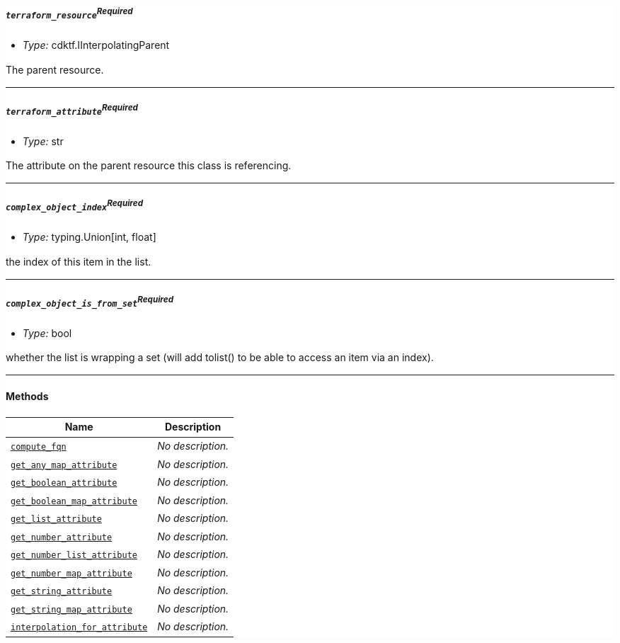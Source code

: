 ##### `terraform_resource`<sup>Required</sup> <a name="terraform_resource" id="rhizo-co-terraform-provider-wiz.dataWizOrganizations.DataWizOrganizationsOrganizationsOutputReference.Initializer.parameter.terraformResource"></a>

- *Type:* cdktf.IInterpolatingParent

The parent resource.

---

##### `terraform_attribute`<sup>Required</sup> <a name="terraform_attribute" id="rhizo-co-terraform-provider-wiz.dataWizOrganizations.DataWizOrganizationsOrganizationsOutputReference.Initializer.parameter.terraformAttribute"></a>

- *Type:* str

The attribute on the parent resource this class is referencing.

---

##### `complex_object_index`<sup>Required</sup> <a name="complex_object_index" id="rhizo-co-terraform-provider-wiz.dataWizOrganizations.DataWizOrganizationsOrganizationsOutputReference.Initializer.parameter.complexObjectIndex"></a>

- *Type:* typing.Union[int, float]

the index of this item in the list.

---

##### `complex_object_is_from_set`<sup>Required</sup> <a name="complex_object_is_from_set" id="rhizo-co-terraform-provider-wiz.dataWizOrganizations.DataWizOrganizationsOrganizationsOutputReference.Initializer.parameter.complexObjectIsFromSet"></a>

- *Type:* bool

whether the list is wrapping a set (will add tolist() to be able to access an item via an index).

---

#### Methods <a name="Methods" id="Methods"></a>

| **Name** | **Description** |
| --- | --- |
| <code><a href="#rhizo-co-terraform-provider-wiz.dataWizOrganizations.DataWizOrganizationsOrganizationsOutputReference.computeFqn">compute_fqn</a></code> | *No description.* |
| <code><a href="#rhizo-co-terraform-provider-wiz.dataWizOrganizations.DataWizOrganizationsOrganizationsOutputReference.getAnyMapAttribute">get_any_map_attribute</a></code> | *No description.* |
| <code><a href="#rhizo-co-terraform-provider-wiz.dataWizOrganizations.DataWizOrganizationsOrganizationsOutputReference.getBooleanAttribute">get_boolean_attribute</a></code> | *No description.* |
| <code><a href="#rhizo-co-terraform-provider-wiz.dataWizOrganizations.DataWizOrganizationsOrganizationsOutputReference.getBooleanMapAttribute">get_boolean_map_attribute</a></code> | *No description.* |
| <code><a href="#rhizo-co-terraform-provider-wiz.dataWizOrganizations.DataWizOrganizationsOrganizationsOutputReference.getListAttribute">get_list_attribute</a></code> | *No description.* |
| <code><a href="#rhizo-co-terraform-provider-wiz.dataWizOrganizations.DataWizOrganizationsOrganizationsOutputReference.getNumberAttribute">get_number_attribute</a></code> | *No description.* |
| <code><a href="#rhizo-co-terraform-provider-wiz.dataWizOrganizations.DataWizOrganizationsOrganizationsOutputReference.getNumberListAttribute">get_number_list_attribute</a></code> | *No description.* |
| <code><a href="#rhizo-co-terraform-provider-wiz.dataWizOrganizations.DataWizOrganizationsOrganizationsOutputReference.getNumberMapAttribute">get_number_map_attribute</a></code> | *No description.* |
| <code><a href="#rhizo-co-terraform-provider-wiz.dataWizOrganizations.DataWizOrganizationsOrganizationsOutputReference.getStringAttribute">get_string_attribute</a></code> | *No description.* |
| <code><a href="#rhizo-co-terraform-provider-wiz.dataWizOrganizations.DataWizOrganizationsOrganizationsOutputReference.getStringMapAttribute">get_string_map_attribute</a></code> | *No description.* |
| <code><a href="#rhizo-co-terraform-provider-wiz.dataWizOrganizations.DataWizOrganizationsOrganizationsOutputReference.interpolationForAttribute">interpolation_for_attribute</a></code> | *No description.* |
